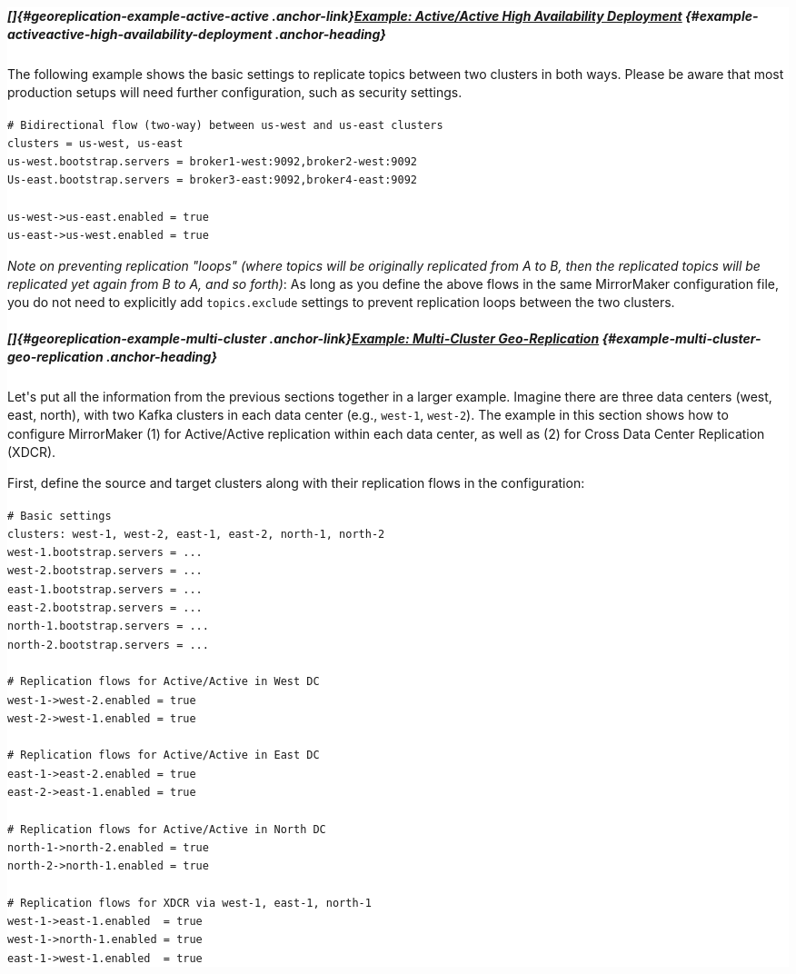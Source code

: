 ##### []{#georeplication-example-active-active .anchor-link}[Example: Active/Active High Availability Deployment](#georeplication-example-active-active) {#example-activeactive-high-availability-deployment .anchor-heading}

The following example shows the basic settings to replicate topics
between two clusters in both ways. Please be aware that most production
setups will need further configuration, such as security settings.

``` line-numbers
# Bidirectional flow (two-way) between us-west and us-east clusters
clusters = us-west, us-east
us-west.bootstrap.servers = broker1-west:9092,broker2-west:9092
Us-east.bootstrap.servers = broker3-east:9092,broker4-east:9092

us-west->us-east.enabled = true
us-east->us-west.enabled = true
```

*Note on preventing replication \"loops\" (where topics will be
originally replicated from A to B, then the replicated topics will be
replicated yet again from B to A, and so forth)*: As long as you define
the above flows in the same MirrorMaker configuration file, you do not
need to explicitly add `topics.exclude` settings to prevent replication
loops between the two clusters.

##### []{#georeplication-example-multi-cluster .anchor-link}[Example: Multi-Cluster Geo-Replication](#georeplication-example-multi-cluster) {#example-multi-cluster-geo-replication .anchor-heading}

Let\'s put all the information from the previous sections together in a
larger example. Imagine there are three data centers (west, east,
north), with two Kafka clusters in each data center (e.g., `west-1`,
`west-2`). The example in this section shows how to configure
MirrorMaker (1) for Active/Active replication within each data center,
as well as (2) for Cross Data Center Replication (XDCR).

First, define the source and target clusters along with their
replication flows in the configuration:

``` line-numbers
# Basic settings
clusters: west-1, west-2, east-1, east-2, north-1, north-2
west-1.bootstrap.servers = ...
west-2.bootstrap.servers = ...
east-1.bootstrap.servers = ...
east-2.bootstrap.servers = ...
north-1.bootstrap.servers = ...
north-2.bootstrap.servers = ...

# Replication flows for Active/Active in West DC
west-1->west-2.enabled = true
west-2->west-1.enabled = true

# Replication flows for Active/Active in East DC
east-1->east-2.enabled = true
east-2->east-1.enabled = true

# Replication flows for Active/Active in North DC
north-1->north-2.enabled = true
north-2->north-1.enabled = true

# Replication flows for XDCR via west-1, east-1, north-1
west-1->east-1.enabled  = true
west-1->north-1.enabled = true
east-1->west-1.enabled  = true
```